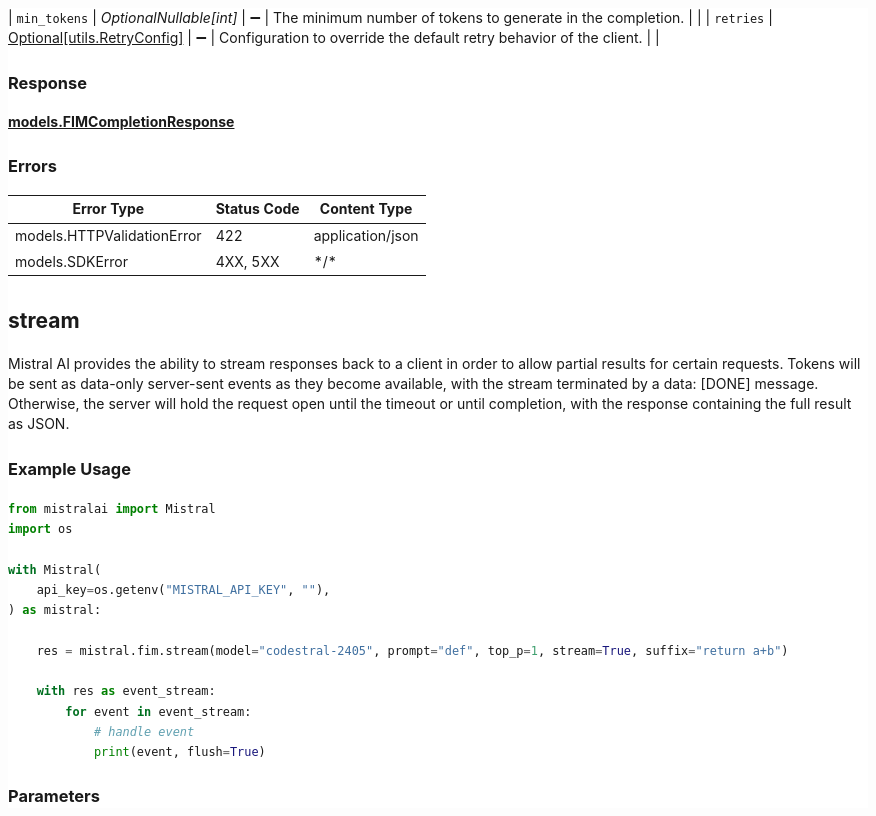 | `min_tokens`                                                                                                                                                                                                                                                                                                                                                                                          | *OptionalNullable[int]*                                                                                                                                                                                                                                                                                                                                                                               | :heavy_minus_sign:                                                                                                                                                                                                                                                                                                                                                                                    | The minimum number of tokens to generate in the completion.                                                                                                                                                                                                                                                                                                                                           |                                                                                                                                                                                                                                                                                                                                                                                                       |
| `retries`                                                                                                                                                                                                                                                                                                                                                                                             | [Optional[utils.RetryConfig]](../../models/utils/retryconfig.md)                                                                                                                                                                                                                                                                                                                                      | :heavy_minus_sign:                                                                                                                                                                                                                                                                                                                                                                                    | Configuration to override the default retry behavior of the client.                                                                                                                                                                                                                                                                                                                                   |                                                                                                                                                                                                                                                                                                                                                                                                       |

### Response

**[models.FIMCompletionResponse](../../models/fimcompletionresponse.md)**

### Errors

| Error Type                 | Status Code                | Content Type               |
| -------------------------- | -------------------------- | -------------------------- |
| models.HTTPValidationError | 422                        | application/json           |
| models.SDKError            | 4XX, 5XX                   | \*/\*                      |

## stream

Mistral AI provides the ability to stream responses back to a client in order to allow partial results for certain requests. Tokens will be sent as data-only server-sent events as they become available, with the stream terminated by a data: [DONE] message. Otherwise, the server will hold the request open until the timeout or until completion, with the response containing the full result as JSON.

### Example Usage

```python
from mistralai import Mistral
import os

with Mistral(
    api_key=os.getenv("MISTRAL_API_KEY", ""),
) as mistral:

    res = mistral.fim.stream(model="codestral-2405", prompt="def", top_p=1, stream=True, suffix="return a+b")

    with res as event_stream:
        for event in event_stream:
            # handle event
            print(event, flush=True)

```

### Parameters
